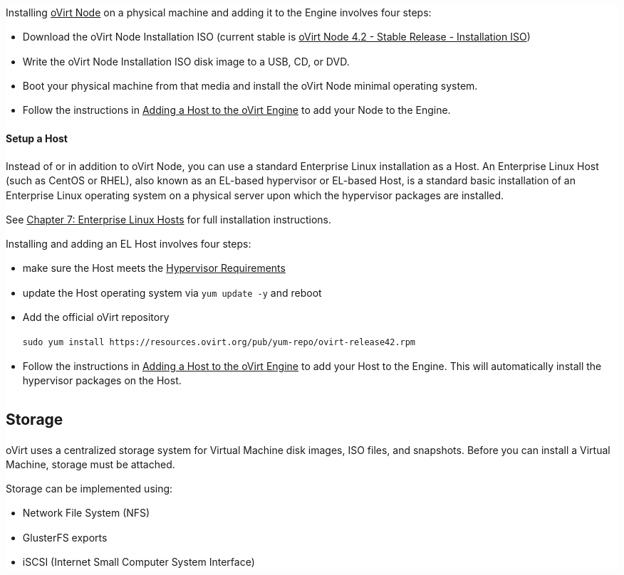 Installing [oVirt Node](/download/node.html) on a physical machine and adding it to the Engine involves four steps:

 * Download the oVirt Node Installation ISO (current stable is [oVirt Node 4.2 - Stable Release - Installation ISO](http://jenkins.ovirt.org/job/ovirt-node-ng_ovirt-4.2_build-artifacts-el7-x86_64/lastSuccessfulBuild/artifact/exported-artifacts/latest-installation-iso.html))

 * Write the oVirt Node Installation ISO disk image to a USB, CD, or DVD.

 * Boot your physical machine from that media and install the oVirt Node minimal operating system.

 * Follow the instructions in [Adding a Host to the oVirt Engine](/documentation/install-guide/chap-Adding_a_Host_to_the_oVirt_Engine.html)
   to add your Node to the Engine.

#### Setup a Host

Instead of or in addition to oVirt Node, you can use a standard Enterprise Linux installation as a Host.
An Enterprise Linux Host (such as CentOS or RHEL), also known as an EL-based hypervisor or EL-based Host, is a standard
basic installation of an Enterprise Linux operating system on a physical server upon which the hypervisor
packages are installed.

See [Chapter 7: Enterprise Linux Hosts](/documentation/install-guide/chap-Enterprise_Linux_Hosts.html) for full installation
instructions.

Installing and adding an EL Host involves four steps:

 * make sure the Host meets the [Hypervisor Requirements](/documentation/install-guide/chap-System_Requirements.html#hypervisor-requirements)

 * update the Host operating system via `yum update -y` and reboot

 * Add the official oVirt repository

   `sudo yum install https://resources.ovirt.org/pub/yum-repo/ovirt-release42.rpm`

 * Follow the instructions in [Adding a Host to the oVirt Engine](/documentation/install-guide/chap-Adding_a_Host_to_the_oVirt_Engine.html)
   to add your Host to the Engine. This will automatically install the hypervisor packages on the Host.

## Storage

oVirt uses a centralized storage system for Virtual Machine disk images, ISO files, and snapshots. Before you can install a Virtual Machine,
storage must be attached.

Storage can be implemented using:

 * Network File System (NFS)

 * GlusterFS exports

 * iSCSI (Internet Small Computer System Interface)
